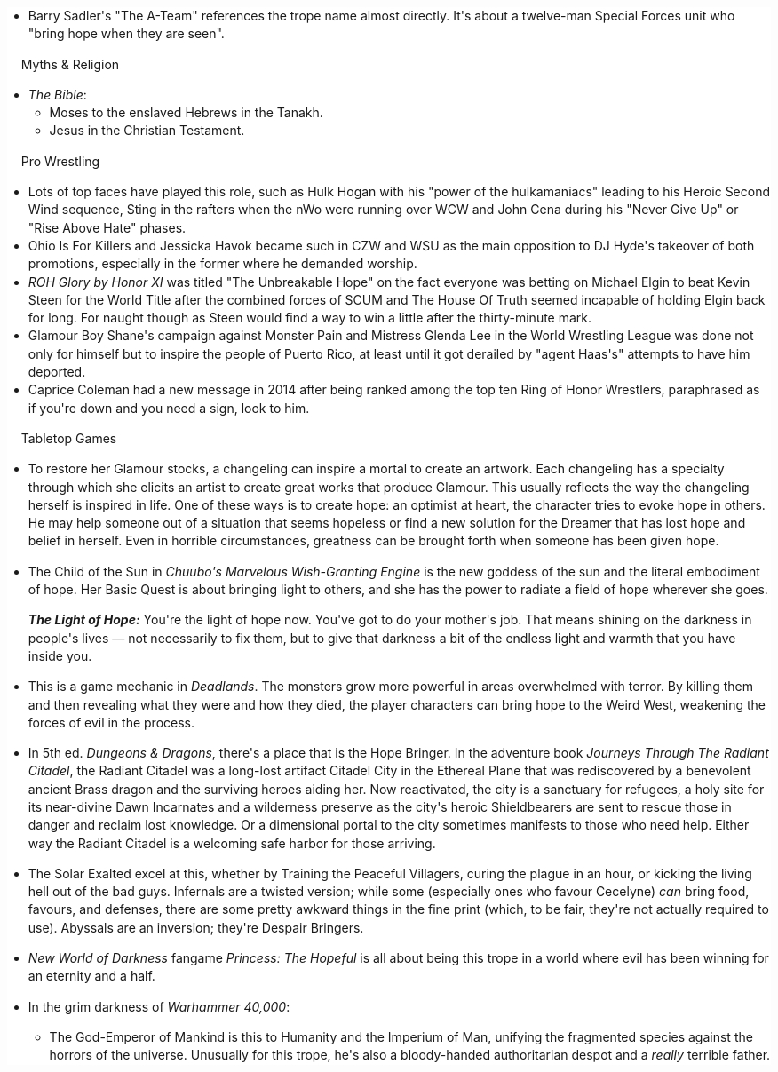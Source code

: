 -   Barry Sadler's "The A-Team" references the trope name almost directly. It's about a twelve-man Special Forces unit who "bring hope when they are seen".

    Myths & Religion 

-   _The Bible_:
    -   Moses to the enslaved Hebrews in the Tanakh.
    -   Jesus in the Christian Testament.

    Pro Wrestling 

-   Lots of top faces have played this role, such as Hulk Hogan with his "power of the hulkamaniacs" leading to his Heroic Second Wind sequence, Sting in the rafters when the nWo were running over WCW and John Cena during his "Never Give Up" or "Rise Above Hate" phases.
-   Ohio Is For Killers and Jessicka Havok became such in CZW and WSU as the main opposition to DJ Hyde's takeover of both promotions, especially in the former where he demanded worship.
-   _ROH Glory by Honor XI_ was titled "The Unbreakable Hope" on the fact everyone was betting on Michael Elgin to beat Kevin Steen for the World Title after the combined forces of SCUM and The House Of Truth seemed incapable of holding Elgin back for long. For naught though as Steen would find a way to win a little after the thirty-minute mark.
-   Glamour Boy Shane's campaign against Monster Pain and Mistress Glenda Lee in the World Wrestling League was done not only for himself but to inspire the people of Puerto Rico, at least until it got derailed by "agent Haas's" attempts to have him deported.
-   Caprice Coleman had a new message in 2014 after being ranked among the top ten Ring of Honor Wrestlers, paraphrased as if you're down and you need a sign, look to him.

    Tabletop Games 

-   To restore her Glamour stocks, a changeling can inspire a mortal to create an artwork. Each changeling has a specialty through which she elicits an artist to create great works that produce Glamour. This usually reflects the way the changeling herself is inspired in life. One of these ways is to create hope: an optimist at heart, the character tries to evoke hope in others. He may help someone out of a situation that seems hopeless or find a new solution for the Dreamer that has lost hope and belief in herself. Even in horrible circumstances, greatness can be brought forth when someone has been given hope.
-   The Child of the Sun in _Chuubo's Marvelous Wish-Granting Engine_ is the new goddess of the sun and the literal embodiment of hope. Her Basic Quest is about bringing light to others, and she has the power to radiate a field of hope wherever she goes.
    
    _**The Light of Hope:**_ You're the light of hope now. You've got to do your mother's job. That means shining on the darkness in people's lives — not necessarily to fix them, but to give that darkness a bit of the endless light and warmth that you have inside you.
    
-   This is a game mechanic in _Deadlands_. The monsters grow more powerful in areas overwhelmed with terror. By killing them and then revealing what they were and how they died, the player characters can bring hope to the Weird West, weakening the forces of evil in the process.
-   In 5th ed. _Dungeons & Dragons_, there's a place that is the Hope Bringer. In the adventure book _Journeys Through The Radiant Citadel_, the Radiant Citadel was a long-lost artifact Citadel City in the Ethereal Plane that was rediscovered by a benevolent ancient Brass dragon and the surviving heroes aiding her. Now reactivated, the city is a sanctuary for refugees, a holy site for its near-divine Dawn Incarnates and a wilderness preserve as the city's heroic Shieldbearers are sent to rescue those in danger and reclaim lost knowledge. Or a dimensional portal to the city sometimes manifests to those who need help. Either way the Radiant Citadel is a welcoming safe harbor for those arriving.
-   The Solar Exalted excel at this, whether by Training the Peaceful Villagers, curing the plague in an hour, or kicking the living hell out of the bad guys. Infernals are a twisted version; while some (especially ones who favour Cecelyne) _can_ bring food, favours, and defenses, there are some pretty awkward things in the fine print (which, to be fair, they're not actually required to use). Abyssals are an inversion; they're Despair Bringers.
-   _New World of Darkness_ fangame _Princess: The Hopeful_ is all about being this trope in a world where evil has been winning for an eternity and a half.
-   In the grim darkness of _Warhammer 40,000_:
    -   The God-Emperor of Mankind is this to Humanity and the Imperium of Man, unifying the fragmented species against the horrors of the universe. Unusually for this trope, he's also a bloody-handed authoritarian despot and a _really_ terrible father.